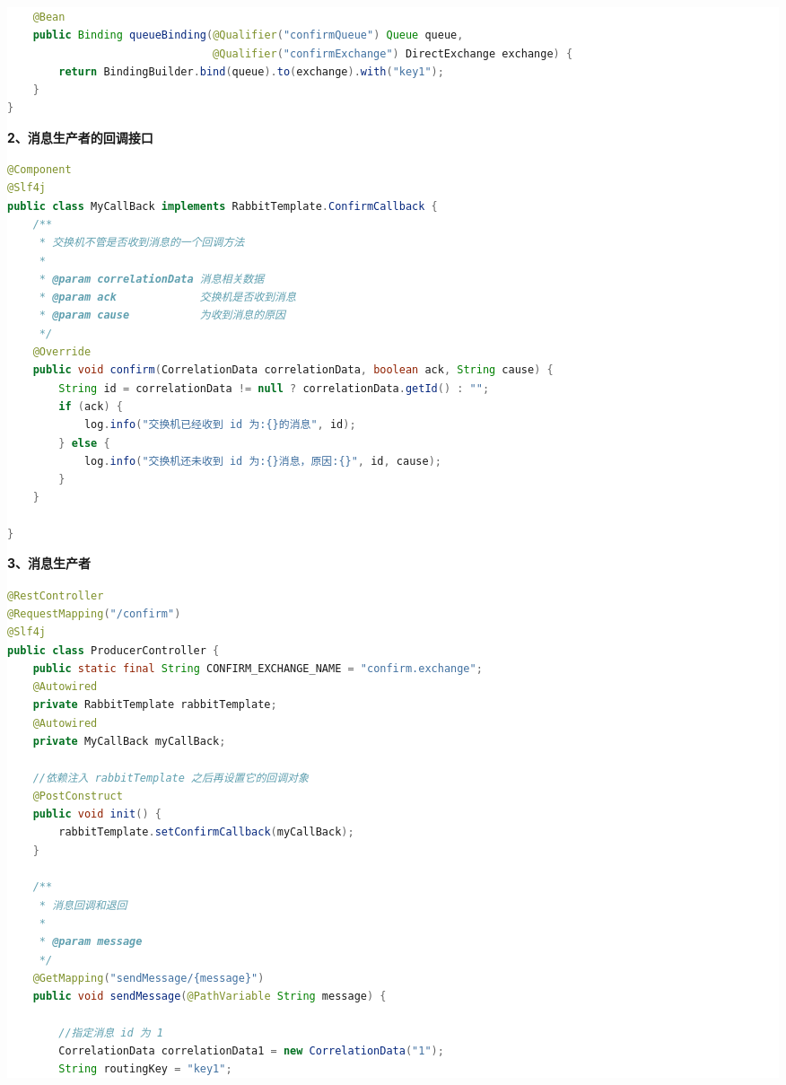 ```java
    @Bean
    public Binding queueBinding(@Qualifier("confirmQueue") Queue queue,
                                @Qualifier("confirmExchange") DirectExchange exchange) {
        return BindingBuilder.bind(queue).to(exchange).with("key1");
    }
}
```

**2、消息生产者的回调接口**

```java
@Component
@Slf4j
public class MyCallBack implements RabbitTemplate.ConfirmCallback {
    /**
     * 交换机不管是否收到消息的一个回调方法
     *
     * @param correlationData 消息相关数据
     * @param ack             交换机是否收到消息
     * @param cause           为收到消息的原因
     */
    @Override
    public void confirm(CorrelationData correlationData, boolean ack, String cause) {
        String id = correlationData != null ? correlationData.getId() : "";
        if (ack) {
            log.info("交换机已经收到 id 为:{}的消息", id);
        } else {
            log.info("交换机还未收到 id 为:{}消息，原因:{}", id, cause);
        }
    }

}
```

**3、消息生产者** 

```java
@RestController
@RequestMapping("/confirm")
@Slf4j
public class ProducerController {
    public static final String CONFIRM_EXCHANGE_NAME = "confirm.exchange";
    @Autowired
    private RabbitTemplate rabbitTemplate;
    @Autowired
    private MyCallBack myCallBack;

    //依赖注入 rabbitTemplate 之后再设置它的回调对象
    @PostConstruct
    public void init() {
        rabbitTemplate.setConfirmCallback(myCallBack);
    }
    
    /**
     * 消息回调和退回
     *
     * @param message
     */
    @GetMapping("sendMessage/{message}")
    public void sendMessage(@PathVariable String message) {

        //指定消息 id 为 1
        CorrelationData correlationData1 = new CorrelationData("1");
        String routingKey = "key1";
```